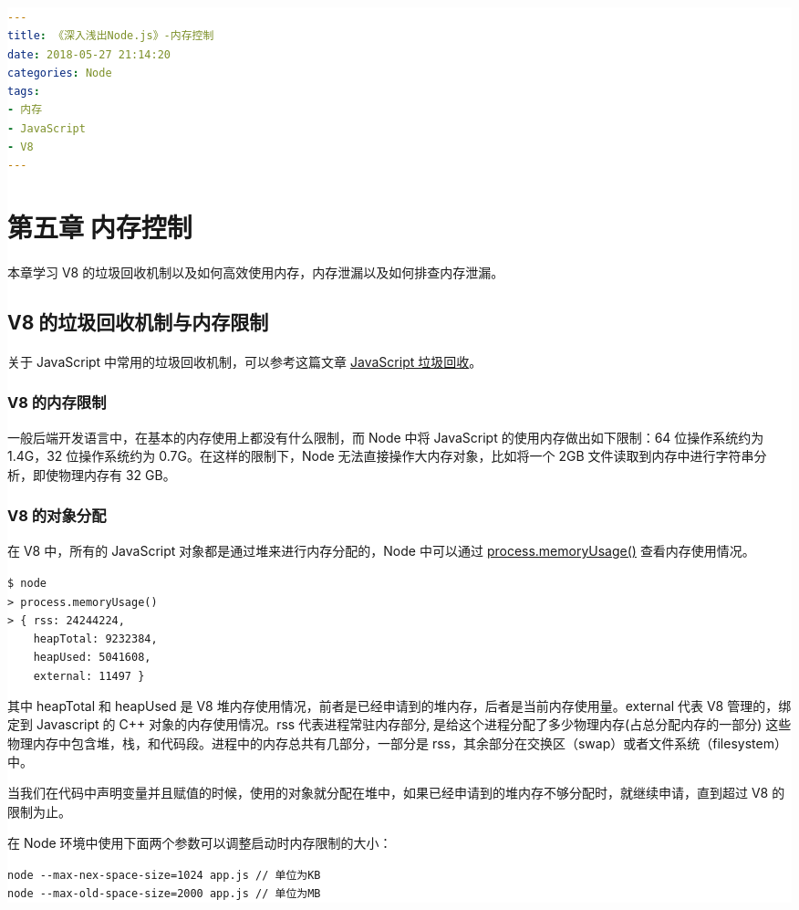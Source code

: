 ```yaml
---
title: 《深入浅出Node.js》-内存控制
date: 2018-05-27 21:14:20
categories: Node
tags:
- 内存
- JavaScript
- V8       
---
```


# 第五章 内存控制

本章学习 V8 的垃圾回收机制以及如何高效使用内存，内存泄漏以及如何排查内存泄漏。

## V8 的垃圾回收机制与内存限制

关于 JavaScript 中常用的垃圾回收机制，可以参考这篇文章 [JavaScript 垃圾回收](https://lz5z.com/JavaScript%E5%9E%83%E5%9C%BE%E5%9B%9E%E6%94%B6/)。

### V8 的内存限制

一般后端开发语言中，在基本的内存使用上都没有什么限制，而 Node 中将 JavaScript 的使用内存做出如下限制：64 位操作系统约为 1.4G，32 位操作系统约为 0.7G。在这样的限制下，Node 无法直接操作大内存对象，比如将一个 2GB 文件读取到内存中进行字符串分析，即使物理内存有 32 GB。

### V8 的对象分配

在 V8 中，所有的 JavaScript 对象都是通过堆来进行内存分配的，Node 中可以通过 [process.memoryUsage()](http://nodejs.cn/api/process.html#process_process_memoryusage) 查看内存使用情况。

```shell
$ node
> process.memoryUsage()
> { rss: 24244224,
    heapTotal: 9232384,
    heapUsed: 5041608,
    external: 11497 }
```



其中 heapTotal 和 heapUsed 是 V8 堆内存使用情况，前者是已经申请到的堆内存，后者是当前内存使用量。external 代表 V8 管理的，绑定到 Javascript 的 C++ 对象的内存使用情况。rss 代表进程常驻内存部分, 是给这个进程分配了多少物理内存(占总分配内存的一部分) 这些物理内存中包含堆，栈，和代码段。进程中的内存总共有几部分，一部分是 rss，其余部分在交换区（swap）或者文件系统（filesystem）中。

当我们在代码中声明变量并且赋值的时候，使用的对象就分配在堆中，如果已经申请到的堆内存不够分配时，就继续申请，直到超过 V8 的限制为止。

在 Node 环境中使用下面两个参数可以调整启动时内存限制的大小：

```shell
node --max-nex-space-size=1024 app.js // 单位为KB
node --max-old-space-size=2000 app.js // 单位为MB
```

